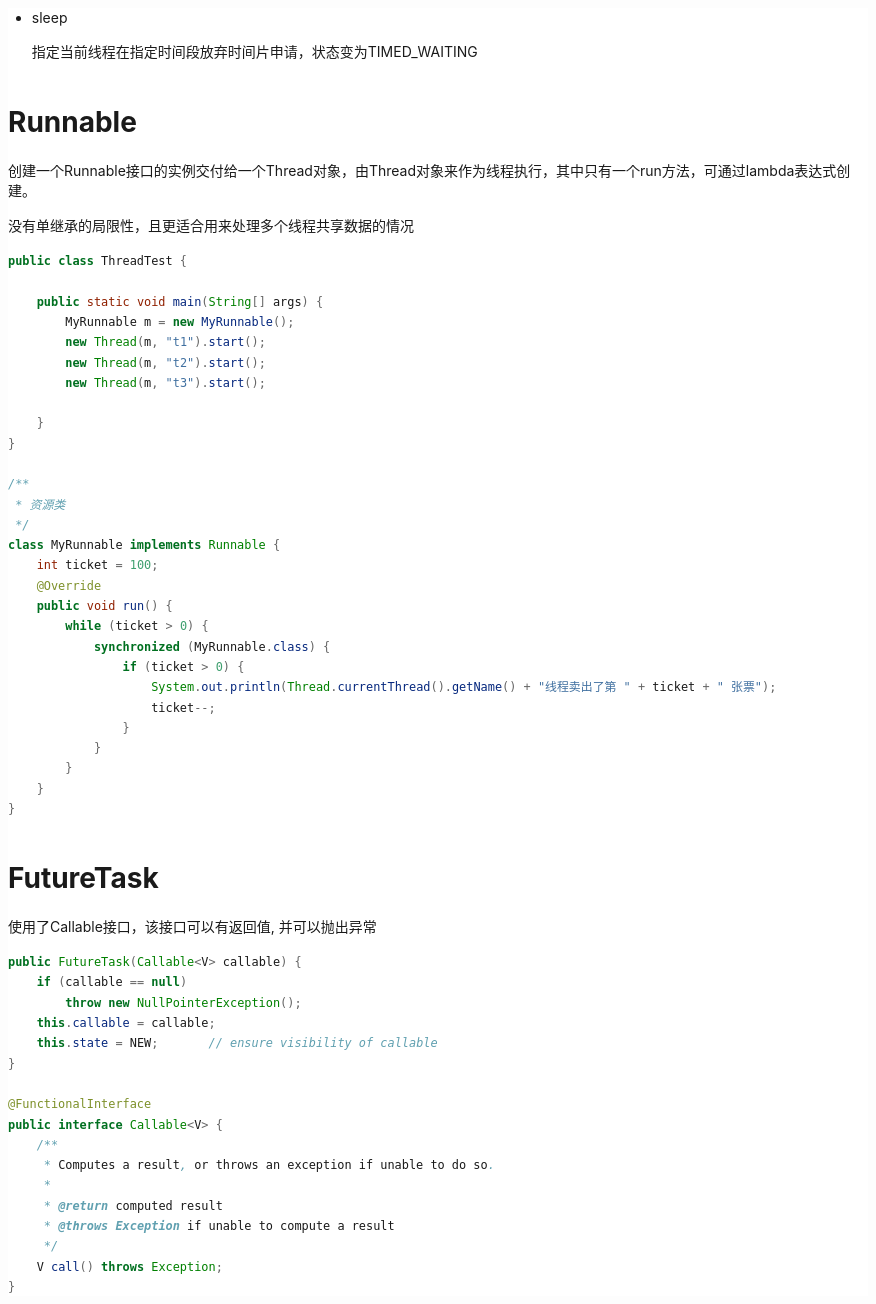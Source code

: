 - sleep

  指定当前线程在指定时间段放弃时间片申请，状态变为TIMED_WAITING

# Runnable

创建一个Runnable接口的实例交付给一个Thread对象，由Thread对象来作为线程执行，其中只有一个run方法，可通过lambda表达式创建。

没有单继承的局限性，且更适合用来处理多个线程共享数据的情况

```java
public class ThreadTest {

    public static void main(String[] args) {
        MyRunnable m = new MyRunnable();
        new Thread(m, "t1").start();
        new Thread(m, "t2").start();
        new Thread(m, "t3").start();

    }
}

/**
 * 资源类
 */
class MyRunnable implements Runnable {
    int ticket = 100;
    @Override
    public void run() {
        while (ticket > 0) {
            synchronized (MyRunnable.class) {
                if (ticket > 0) {
                    System.out.println(Thread.currentThread().getName() + "线程卖出了第 " + ticket + " 张票");
                    ticket--;
                }
            }
        }
    }
}
```

# FutureTask

 使用了Callable接口，该接口可以有返回值, 并可以抛出异常

```java
public FutureTask(Callable<V> callable) {
    if (callable == null)
        throw new NullPointerException();
    this.callable = callable;
    this.state = NEW;       // ensure visibility of callable
}

@FunctionalInterface
public interface Callable<V> {
    /**
     * Computes a result, or throws an exception if unable to do so.
     *
     * @return computed result
     * @throws Exception if unable to compute a result
     */
    V call() throws Exception;
}
```